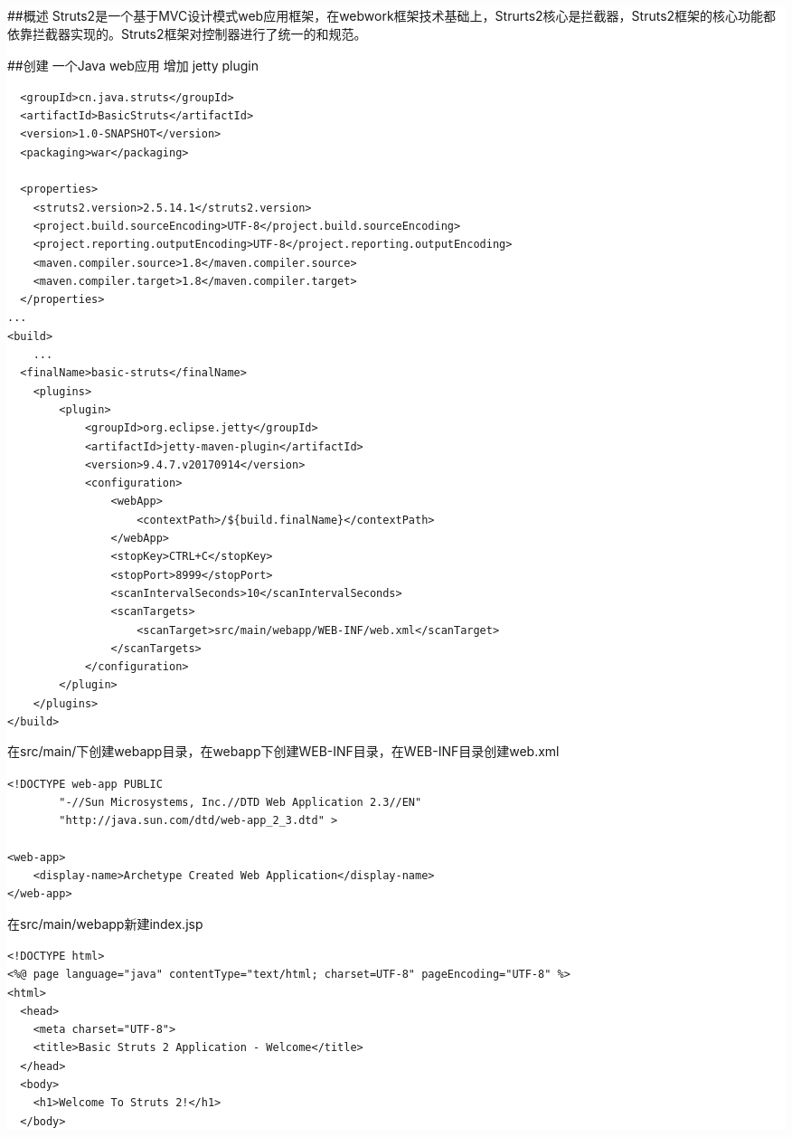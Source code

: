 ##概述
Struts2是一个基于MVC设计模式web应用框架，在webwork框架技术基础上，Strurts2核心是拦截器，Struts2框架的核心功能都依靠拦截器实现的。Struts2框架对控制器进行了统一的和规范。

##创建 一个Java web应用
增加 jetty plugin
```
  <groupId>cn.java.struts</groupId>
  <artifactId>BasicStruts</artifactId>
  <version>1.0-SNAPSHOT</version>
  <packaging>war</packaging>

  <properties>
    <struts2.version>2.5.14.1</struts2.version>
    <project.build.sourceEncoding>UTF-8</project.build.sourceEncoding>
    <project.reporting.outputEncoding>UTF-8</project.reporting.outputEncoding>
    <maven.compiler.source>1.8</maven.compiler.source>
    <maven.compiler.target>1.8</maven.compiler.target>
  </properties>
...
<build>
    ...   
  <finalName>basic-struts</finalName>
    <plugins>
        <plugin>
            <groupId>org.eclipse.jetty</groupId>
            <artifactId>jetty-maven-plugin</artifactId>
            <version>9.4.7.v20170914</version>
            <configuration>
                <webApp>
                    <contextPath>/${build.finalName}</contextPath>
                </webApp>
                <stopKey>CTRL+C</stopKey>
                <stopPort>8999</stopPort>
                <scanIntervalSeconds>10</scanIntervalSeconds>
                <scanTargets>
                    <scanTarget>src/main/webapp/WEB-INF/web.xml</scanTarget>
                </scanTargets>
            </configuration>
        </plugin>
    </plugins>
</build>
```
在src/main/下创建webapp目录，在webapp下创建WEB-INF目录，在WEB-INF目录创建web.xml
```
<!DOCTYPE web-app PUBLIC
        "-//Sun Microsystems, Inc.//DTD Web Application 2.3//EN"
        "http://java.sun.com/dtd/web-app_2_3.dtd" >

<web-app>
    <display-name>Archetype Created Web Application</display-name>
</web-app>
```
在src/main/webapp新建index.jsp
```
<!DOCTYPE html>
<%@ page language="java" contentType="text/html; charset=UTF-8" pageEncoding="UTF-8" %>
<html>
  <head>
    <meta charset="UTF-8">
    <title>Basic Struts 2 Application - Welcome</title>
  </head>
  <body>
    <h1>Welcome To Struts 2!</h1>
  </body>
```